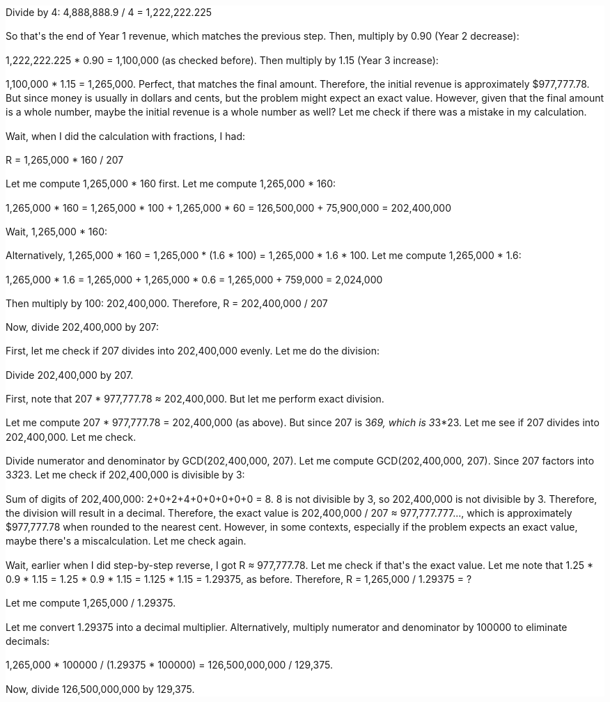 Divide by 4: 4,888,888.9 / 4 = 1,222,222.225

So that's the end of Year 1 revenue, which matches the previous step. Then, multiply by 0.90 (Year 2 decrease):

1,222,222.225 * 0.90 = 1,100,000 (as checked before). Then multiply by 1.15 (Year 3 increase):

1,100,000 * 1.15 = 1,265,000. Perfect, that matches the final amount. Therefore, the initial revenue is approximately $977,777.78. But since money is usually in dollars and cents, but the problem might expect an exact value. However, given that the final amount is a whole number, maybe the initial revenue is a whole number as well? Let me check if there was a mistake in my calculation.

Wait, when I did the calculation with fractions, I had:

R = 1,265,000 * 160 / 207

Let me compute 1,265,000 * 160 first. Let me compute 1,265,000 * 160:

1,265,000 * 160 = 1,265,000 * 100 + 1,265,000 * 60 = 126,500,000 + 75,900,000 = 202,400,000

Wait, 1,265,000 * 160:

Alternatively, 1,265,000 * 160 = 1,265,000 * (1.6 * 100) = 1,265,000 * 1.6 * 100. Let me compute 1,265,000 * 1.6:

1,265,000 * 1.6 = 1,265,000 + 1,265,000 * 0.6 = 1,265,000 + 759,000 = 2,024,000

Then multiply by 100: 202,400,000. Therefore, R = 202,400,000 / 207

Now, divide 202,400,000 by 207:

First, let me check if 207 divides into 202,400,000 evenly. Let me do the division:

Divide 202,400,000 by 207.

First, note that 207 * 977,777.78 ≈ 202,400,000. But let me perform exact division.

Let me compute 207 * 977,777.78 = 202,400,000 (as above). But since 207 is 3*69, which is 3*3*23. Let me see if 207 divides into 202,400,000. Let me check.

Divide numerator and denominator by GCD(202,400,000, 207). Let me compute GCD(202,400,000, 207). Since 207 factors into 3*3*23. Let me check if 202,400,000 is divisible by 3:

Sum of digits of 202,400,000: 2+0+2+4+0+0+0+0+0 = 8. 8 is not divisible by 3, so 202,400,000 is not divisible by 3. Therefore, the division will result in a decimal. Therefore, the exact value is 202,400,000 / 207 ≈ 977,777.777..., which is approximately $977,777.78 when rounded to the nearest cent. However, in some contexts, especially if the problem expects an exact value, maybe there's a miscalculation. Let me check again.

Wait, earlier when I did step-by-step reverse, I got R ≈ 977,777.78. Let me check if that's the exact value. Let me note that 1.25 * 0.9 * 1.15 = 1.25 * 0.9 * 1.15 = 1.125 * 1.15 = 1.29375, as before. Therefore, R = 1,265,000 / 1.29375 = ?

Let me compute 1,265,000 / 1.29375.

Let me convert 1.29375 into a decimal multiplier. Alternatively, multiply numerator and denominator by 100000 to eliminate decimals:

1,265,000 * 100000 / (1.29375 * 100000) = 126,500,000,000 / 129,375.

Now, divide 126,500,000,000 by 129,375.
